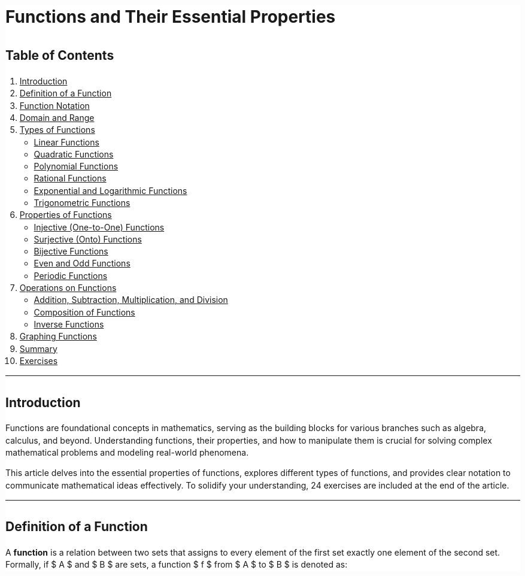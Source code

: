 # Functions and Their Essential Properties

## Table of Contents

1. [Introduction](#introduction)
2. [Definition of a Function](#definition-of-a-function)
3. [Function Notation](#function-notation)
4. [Domain and Range](#domain-and-range)
5. [Types of Functions](#types-of-functions)
    - [Linear Functions](#linear-functions)
    - [Quadratic Functions](#quadratic-functions)
    - [Polynomial Functions](#polynomial-functions)
    - [Rational Functions](#rational-functions)
    - [Exponential and Logarithmic Functions](#exponential-and-logarithmic-functions)
    - [Trigonometric Functions](#trigonometric-functions)
6. [Properties of Functions](#properties-of-functions)
    - [Injective (One-to-One) Functions](#injective-one-to-one-functions)
    - [Surjective (Onto) Functions](#surjective-onto-functions)
    - [Bijective Functions](#bijective-functions)
    - [Even and Odd Functions](#even-and-odd-functions)
    - [Periodic Functions](#periodic-functions)
7. [Operations on Functions](#operations-on-functions)
    - [Addition, Subtraction, Multiplication, and Division](#addition-subtraction-multiplication-and-division)
    - [Composition of Functions](#composition-of-functions)
    - [Inverse Functions](#inverse-functions)
8. [Graphing Functions](#graphing-functions)
9. [Summary](#summary)
10. [Exercises](#exercises)

---

## Introduction

Functions are foundational concepts in mathematics, serving as the building blocks for various branches such as algebra, calculus, and beyond. Understanding functions, their properties, and how to manipulate them is crucial for solving complex mathematical problems and modeling real-world phenomena.

This article delves into the essential properties of functions, explores different types of functions, and provides clear notation to communicate mathematical ideas effectively. To solidify your understanding, 24 exercises are included at the end of the article.

---

## Definition of a Function

A **function** is a relation between two sets that assigns to every element of the first set exactly one element of the second set. Formally, if $ A $ and $ B $ are sets, a function $ f $ from $ A $ to $ B $ is denoted as:
